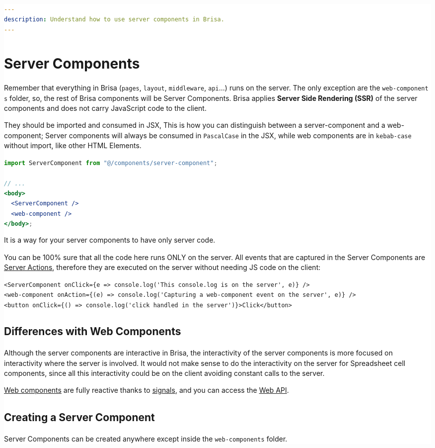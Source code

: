 ```yaml
---
description: Understand how to use server components in Brisa.
---
```


# Server Components

Remember that everything in Brisa (`pages`, `layout`, `middleware`, `api`...) runs on the server. The only exception are the `web-components` folder, so, the rest of Brisa components will be Server Components. Brisa applies **Server Side Rendering (SSR)** of the server components and does not carry JavaScript code to the client.

They should be imported and consumed in JSX, This is how you can distinguish between a server-component and a web-component; Server components will always be consumed in `PascalCase` in the JSX, while web components are in `kebab-case` without import, like other HTML Elements.

```jsx
import ServerComponent from "@/components/server-component";

// ...
<body>
  <ServerComponent />
  <web-component />
</body>;
```

It is a way for your server components to have only server code.

You can be 100% sure that all the code here runs ONLY on the server. All events that are captured in the Server Components are [Server Actions](/building-your-application/data-fetching/server-actions), therefore they are executed on the server without needing JS code on the client:

```tsx
<ServerComponent onClick={e => console.log('This console.log is on the server', e)} />
<web-component onAction={(e) => console.log('Capturing a web-component event on the server', e)} />
<button onClick={() => console.log('click handled in the server')}>Click</button>
```

## Differences with Web Components

Although the server components are interactive in Brisa, the interactivity of the server components is more focused on interactivity where the server is involved. It would not make sense to do the interactivity on the server for Spreadsheet cell components, since all this interactivity could be on the client avoiding constant calls to the server.

[Web components](/building-your-application/components-details/web-components) are fully reactive thanks to [signals](/building-your-application/components-details/web-components#state-state-method), and you can access the [Web API](https://developer.mozilla.org/en-US/docs/Web/API).

## Creating a Server Component

Server Components can be created anywhere except inside the `web-components` folder.
